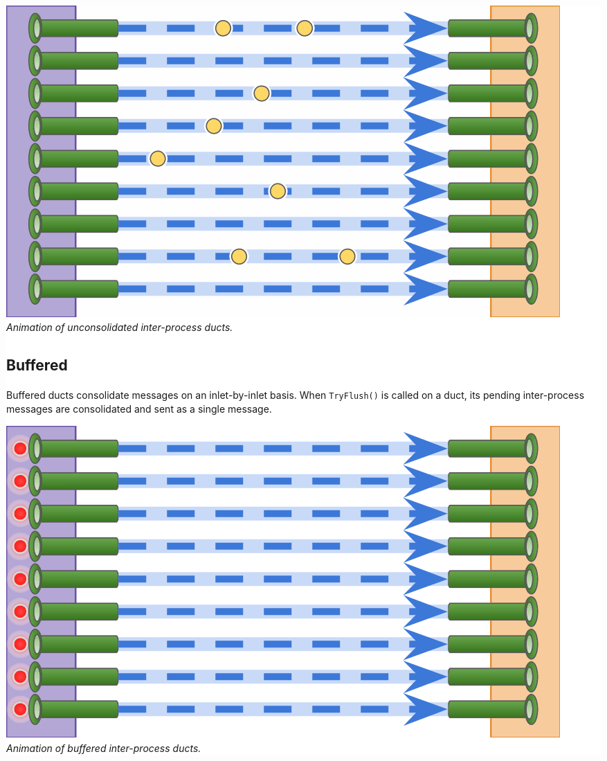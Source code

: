 ![unconsolidated ducts](docs/assets/unconsolidated.gif)
*Animation of unconsolidated inter-process ducts.*

## Buffered

Buffered ducts consolidate messages on an inlet-by-inlet basis.
When `TryFlush()` is called on a duct, its pending inter-process messages are consolidated and sent as a single message.

![buffered ducts](docs/assets/buffered.gif)
*Animation of buffered inter-process ducts.*
